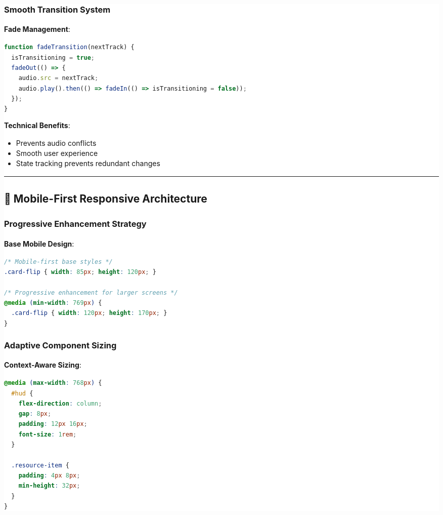 ### Smooth Transition System

**Fade Management**:
```javascript
function fadeTransition(nextTrack) {
  isTransitioning = true;
  fadeOut(() => {
    audio.src = nextTrack;
    audio.play().then(() => fadeIn(() => isTransitioning = false));
  });
}
```

**Technical Benefits**:
- Prevents audio conflicts
- Smooth user experience
- State tracking prevents redundant changes

---

## 📱 Mobile-First Responsive Architecture

### Progressive Enhancement Strategy

**Base Mobile Design**:
```css
/* Mobile-first base styles */
.card-flip { width: 85px; height: 120px; }

/* Progressive enhancement for larger screens */
@media (min-width: 769px) {
  .card-flip { width: 120px; height: 170px; }
}
```

### Adaptive Component Sizing

**Context-Aware Sizing**:
```css
@media (max-width: 768px) {
  #hud {
    flex-direction: column;
    gap: 8px;
    padding: 12px 16px;
    font-size: 1rem;
  }
  
  .resource-item {
    padding: 4px 8px;
    min-height: 32px;
  }
}
```
